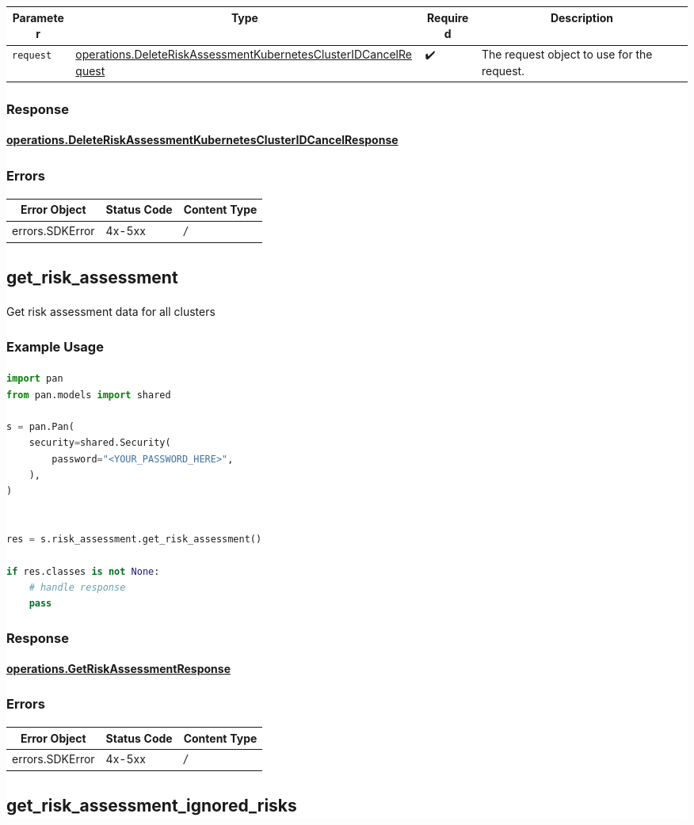 | Parameter                                                                                                                                          | Type                                                                                                                                               | Required                                                                                                                                           | Description                                                                                                                                        |
| -------------------------------------------------------------------------------------------------------------------------------------------------- | -------------------------------------------------------------------------------------------------------------------------------------------------- | -------------------------------------------------------------------------------------------------------------------------------------------------- | -------------------------------------------------------------------------------------------------------------------------------------------------- |
| `request`                                                                                                                                          | [operations.DeleteRiskAssessmentKubernetesClusterIDCancelRequest](../../models/operations/deleteriskassessmentkubernetesclusteridcancelrequest.md) | :heavy_check_mark:                                                                                                                                 | The request object to use for the request.                                                                                                         |


### Response

**[operations.DeleteRiskAssessmentKubernetesClusterIDCancelResponse](../../models/operations/deleteriskassessmentkubernetesclusteridcancelresponse.md)**
### Errors

| Error Object    | Status Code     | Content Type    |
| --------------- | --------------- | --------------- |
| errors.SDKError | 4x-5xx          | */*             |

## get_risk_assessment

Get risk assessment data for all clusters

### Example Usage

```python
import pan
from pan.models import shared

s = pan.Pan(
    security=shared.Security(
        password="<YOUR_PASSWORD_HERE>",
    ),
)


res = s.risk_assessment.get_risk_assessment()

if res.classes is not None:
    # handle response
    pass
```


### Response

**[operations.GetRiskAssessmentResponse](../../models/operations/getriskassessmentresponse.md)**
### Errors

| Error Object    | Status Code     | Content Type    |
| --------------- | --------------- | --------------- |
| errors.SDKError | 4x-5xx          | */*             |

## get_risk_assessment_ignored_risks
